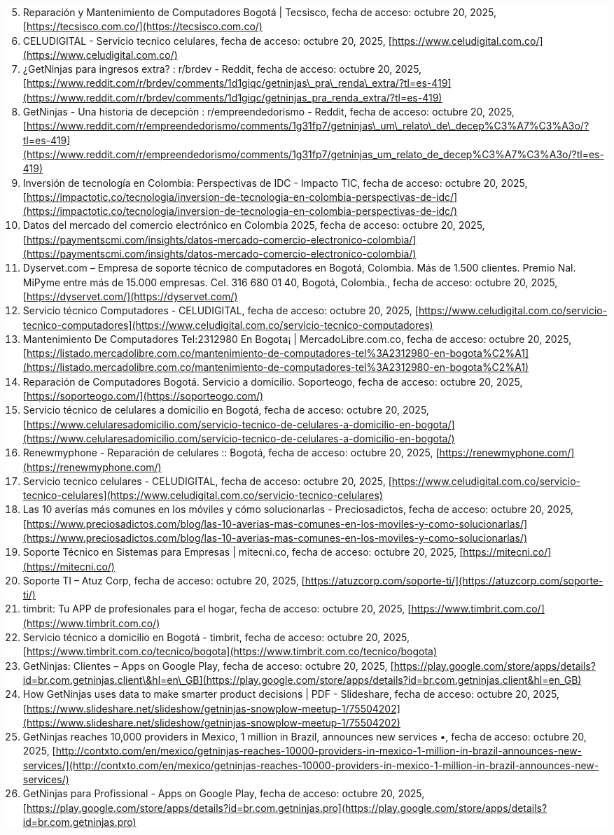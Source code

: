 5. Reparación y Mantenimiento de Computadores Bogotá | Tecsisco, fecha de acceso: octubre 20, 2025, [https://tecsisco.com.co/](https://tecsisco.com.co/)  
6. CELUDIGITAL \- Servicio tecnico celulares, fecha de acceso: octubre 20, 2025, [https://www.celudigital.com.co/](https://www.celudigital.com.co/)  
7. ¿GetNinjas para ingresos extra? : r/brdev \- Reddit, fecha de acceso: octubre 20, 2025, [https://www.reddit.com/r/brdev/comments/1d1giqc/getninjas\_pra\_renda\_extra/?tl=es-419](https://www.reddit.com/r/brdev/comments/1d1giqc/getninjas_pra_renda_extra/?tl=es-419)  
8. GetNinjas \- Una historia de decepción : r/empreendedorismo \- Reddit, fecha de acceso: octubre 20, 2025, [https://www.reddit.com/r/empreendedorismo/comments/1g31fp7/getninjas\_um\_relato\_de\_decep%C3%A7%C3%A3o/?tl=es-419](https://www.reddit.com/r/empreendedorismo/comments/1g31fp7/getninjas_um_relato_de_decep%C3%A7%C3%A3o/?tl=es-419)  
9. Inversión de tecnología en Colombia: Perspectivas de IDC \- Impacto TIC, fecha de acceso: octubre 20, 2025, [https://impactotic.co/tecnologia/inversion-de-tecnologia-en-colombia-perspectivas-de-idc/](https://impactotic.co/tecnologia/inversion-de-tecnologia-en-colombia-perspectivas-de-idc/)  
10. Datos del mercado del comercio electrónico en Colombia 2025, fecha de acceso: octubre 20, 2025, [https://paymentscmi.com/insights/datos-mercado-comercio-electronico-colombia/](https://paymentscmi.com/insights/datos-mercado-comercio-electronico-colombia/)  
11. Dyservet.com – Empresa de soporte técnico de computadores en Bogotá, Colombia. Más de 1.500 clientes. Premio Nal. MiPyme entre más de 15.000 empresas. Cel. 316 680 01 40, Bogotá, Colombia., fecha de acceso: octubre 20, 2025, [https://dyservet.com/](https://dyservet.com/)  
12. Servicio técnico Computadores \- CELUDIGITAL, fecha de acceso: octubre 20, 2025, [https://www.celudigital.com.co/servicio-tecnico-computadores](https://www.celudigital.com.co/servicio-tecnico-computadores)  
13. Mantenimiento De Computadores Tel:2312980 En Bogota¡ | MercadoLibre.com.co, fecha de acceso: octubre 20, 2025, [https://listado.mercadolibre.com.co/mantenimiento-de-computadores-tel%3A2312980-en-bogota%C2%A1](https://listado.mercadolibre.com.co/mantenimiento-de-computadores-tel%3A2312980-en-bogota%C2%A1)  
14. Reparación de Computadores Bogotá. Servicio a domicilio. Soporteogo, fecha de acceso: octubre 20, 2025, [https://soporteogo.com/](https://soporteogo.com/)  
15. Servicio técnico de celulares a domicilio en Bogotá, fecha de acceso: octubre 20, 2025, [https://www.celularesadomicilio.com/servicio-tecnico-de-celulares-a-domicilio-en-bogota/](https://www.celularesadomicilio.com/servicio-tecnico-de-celulares-a-domicilio-en-bogota/)  
16. Renewmyphone \- Reparación de celulares :: Bogotá, fecha de acceso: octubre 20, 2025, [https://renewmyphone.com/](https://renewmyphone.com/)  
17. Servicio tecnico celulares \- CELUDIGITAL, fecha de acceso: octubre 20, 2025, [https://www.celudigital.com.co/servicio-tecnico-celulares](https://www.celudigital.com.co/servicio-tecnico-celulares)  
18. Las 10 averías más comunes en los móviles y cómo solucionarlas \- Preciosadictos, fecha de acceso: octubre 20, 2025, [https://www.preciosadictos.com/blog/las-10-averias-mas-comunes-en-los-moviles-y-como-solucionarlas/](https://www.preciosadictos.com/blog/las-10-averias-mas-comunes-en-los-moviles-y-como-solucionarlas/)  
19. Soporte Técnico en Sistemas para Empresas | mitecni.co, fecha de acceso: octubre 20, 2025, [https://mitecni.co/](https://mitecni.co/)  
20. Soporte TI – Atuz Corp, fecha de acceso: octubre 20, 2025, [https://atuzcorp.com/soporte-ti/](https://atuzcorp.com/soporte-ti/)  
21. timbrit: Tu APP de profesionales para el hogar, fecha de acceso: octubre 20, 2025, [https://www.timbrit.com.co/](https://www.timbrit.com.co/)  
22. Servicio técnico a domicilio en Bogotá \- timbrit, fecha de acceso: octubre 20, 2025, [https://www.timbrit.com.co/tecnico/bogota](https://www.timbrit.com.co/tecnico/bogota)  
23. GetNinjas: Clientes – Apps on Google Play, fecha de acceso: octubre 20, 2025, [https://play.google.com/store/apps/details?id=br.com.getninjas.client\&hl=en\_GB](https://play.google.com/store/apps/details?id=br.com.getninjas.client&hl=en_GB)  
24. How GetNinjas uses data to make smarter product decisions | PDF \- Slideshare, fecha de acceso: octubre 20, 2025, [https://www.slideshare.net/slideshow/getninjas-snowplow-meetup-1/75504202](https://www.slideshare.net/slideshow/getninjas-snowplow-meetup-1/75504202)  
25. GetNinjas reaches 10,000 providers in Mexico, 1 million in Brazil, announces new services •, fecha de acceso: octubre 20, 2025, [http://contxto.com/en/mexico/getninjas-reaches-10000-providers-in-mexico-1-million-in-brazil-announces-new-services/](http://contxto.com/en/mexico/getninjas-reaches-10000-providers-in-mexico-1-million-in-brazil-announces-new-services/)  
26. GetNinjas para Profissional \- Apps on Google Play, fecha de acceso: octubre 20, 2025, [https://play.google.com/store/apps/details?id=br.com.getninjas.pro](https://play.google.com/store/apps/details?id=br.com.getninjas.pro)  